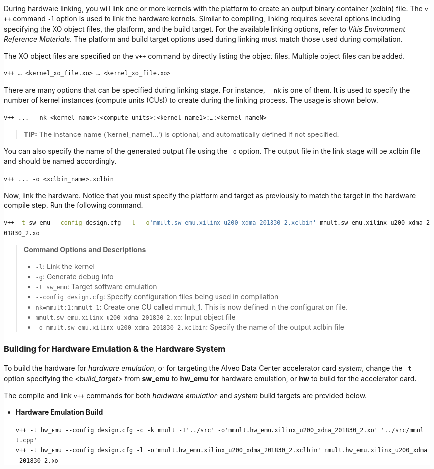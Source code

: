 During hardware linking, you will link one or more kernels with the platform to create an output binary container (xclbin) file. The `v++` command `-l` option is used to link the hardware kernels. Similar to compiling, linking requires several options including specifying the XO object files, the platform, and the build target. For the available linking options, refer to *Vitis Environment Reference Materials*. The platform and build target options used during linking must match those used during compilation.

The XO object files are specified on the `v++` command by directly listing the object files. Multiple object files can be added.

`v++ … <kernel_xo_file.xo> … <kernel_xo_file.xo>`

There are many options that can be specified during linking stage. For instance, `--nk` is one of them. It is used to specify the number of kernel instances (compute units (CUs)) to create during the linking process. The usage is shown below.

`v++ ... --nk <kernel_name>:<compute_units>:<kernel_name1>:…:<kernel_nameN>`

 >**TIP:** The instance name (`kernel_name1...') is optional, and automatically defined if not specified.

You can also specify the name of the generated output file using the `-o` option. The output file in the link stage will be xclbin file and should be named accordingly.

`v++ ... -o <xclbin_name>.xclbin`

Now, link the hardware. Notice that you must specify the platform and target as previously to match the target in the hardware compile step. Run the following command.

  ```bash
  v++ -t sw_emu --config design.cfg  -l  -o'mmult.sw_emu.xilinx_u200_xdma_201830_2.xclbin' mmult.sw_emu.xilinx_u200_xdma_201830_2.xo
  ```

>**Command Options and Descriptions**
>
>* `-l`: Link the kernel
>* `-g`: Generate debug info
>* `-t sw_emu`: Target software emulation
>* `--config design.cfg`: Specify configuration files being used in compilation
>* `nk=mmult:1:mmult_1`: Create one CU called mmult_1. This is now defined in the configuration file.
>* `mmult.sw_emu.xilinx_u200_xdma_201830_2.xo`: Input object file
>* `-o mmult.sw_emu.xilinx_u200_xdma_201830_2.xclbin`: Specify the name of the output xclbin file

### Building for Hardware Emulation & the Hardware System

To build the hardware for *hardware emulation*, or for targeting the Alveo Data Center accelerator card *system*, change the `-t` option specifying the <*build_target*> from **sw_emu** to **hw_emu** for hardware emulation, or **hw** to build for the accelerator card.

The compile and link `v++` commands for both *hardware emulation* and *system* build targets are provided below.

* **Hardware Emulation Build**

  ```
  v++ -t hw_emu --config design.cfg -c -k mmult -I'../src' -o'mmult.hw_emu.xilinx_u200_xdma_201830_2.xo' '../src/mmult.cpp'
  v++ -t hw_emu --config design.cfg -l -o'mmult.hw_emu.xilinx_u200_xdma_201830_2.xclbin' mmult.hw_emu.xilinx_u200_xdma_201830_2.xo
  ```
